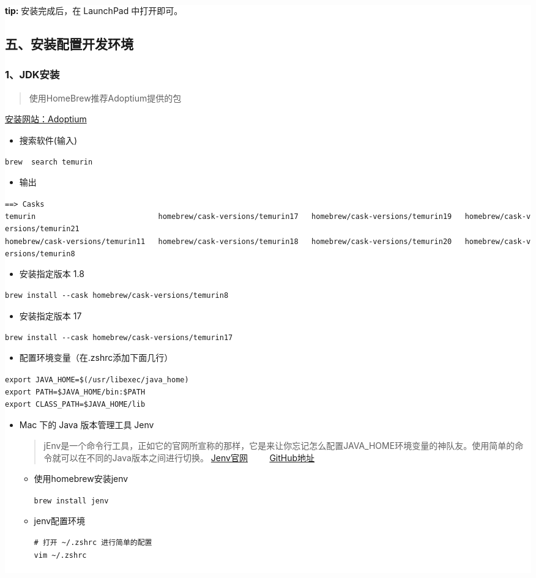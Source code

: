 **tip:** 安装完成后，在 LaunchPad 中打开即可。

## 五、安装配置开发环境

### 1、JDK安装

> 使用HomeBrew推荐Adoptium提供的包

[安装网站：Adoptium](https://adoptium.net/zh-CN/docs/)

+ 搜索软件(输入)

```shell
brew  search temurin
```

+ 输出

```shell
==> Casks
temurin                            homebrew/cask-versions/temurin17   homebrew/cask-versions/temurin19   homebrew/cask-versions/temurin21
homebrew/cask-versions/temurin11   homebrew/cask-versions/temurin18   homebrew/cask-versions/temurin20   homebrew/cask-versions/temurin8
```

+ 安装指定版本 1.8

```shell
brew install --cask homebrew/cask-versions/temurin8
```

+ 安装指定版本 17

```shell
brew install --cask homebrew/cask-versions/temurin17
```

+ 配置环境变量（在.zshrc添加下面几行）

```shell
export JAVA_HOME=$(/usr/libexec/java_home)
export PATH=$JAVA_HOME/bin:$PATH
export CLASS_PATH=$JAVA_HOME/lib
```

+ Mac 下的 Java 版本管理工具 Jenv
  > jEnv是一个命令行工具，正如它的官网所宣称的那样，它是来让你忘记怎么配置JAVA_HOME环境变量的神队友。使用简单的命令就可以在不同的Java版本之间进行切换。
  [Jenv官网](https://www.jenv.be/)    &nbsp; &nbsp; &nbsp; &nbsp;    [GitHub地址](https://github.com/jenv/jenv)
    + 使用homebrew安装jenv
      ```shell
      brew install jenv
      ```
    + jenv配置环境
      ```shell
      # 打开 ~/.zshrc 进行简单的配置
      vim ~/.zshrc
  